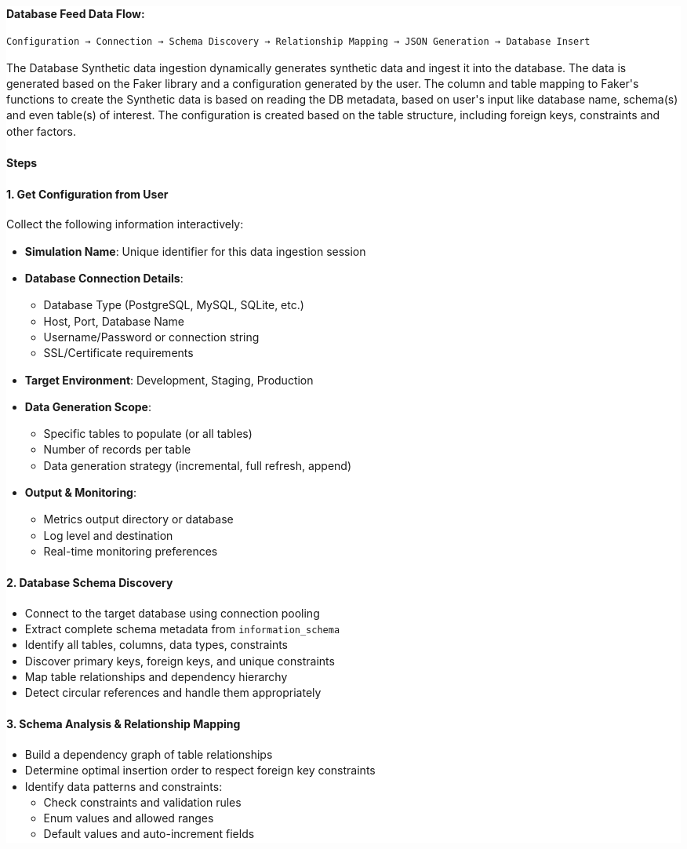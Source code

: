 **Database Feed Data Flow:**
```
Configuration → Connection → Schema Discovery → Relationship Mapping → JSON Generation → Database Insert 
```

The Database Synthetic data ingestion dynamically generates synthetic data and ingest it into the database. The data is 
generated based on the Faker library and a configuration generated by the user. The column and table mapping to Faker's 
functions to create the Synthetic data is based on reading the DB metadata, based on user's input like database name, 
schema(s) and even table(s) of interest. The configuration is created based on the table structure, including foreign 
keys, constraints and other factors.

#### Steps
#### **1. Get Configuration from User**
Collect the following information interactively:
- **Simulation Name**: Unique identifier for this data ingestion session
- **Database Connection Details**:
    - Database Type (PostgreSQL, MySQL, SQLite, etc.)
    - Host, Port, Database Name
    - Username/Password or connection string
    - SSL/Certificate requirements

- **Target Environment**: Development, Staging, Production
- **Data Generation Scope**:
    - Specific tables to populate (or all tables)
    - Number of records per table
    - Data generation strategy (incremental, full refresh, append)

- **Output & Monitoring**:
    - Metrics output directory or database
    - Log level and destination
    - Real-time monitoring preferences

#### **2. Database Schema Discovery**
- Connect to the target database using connection pooling
- Extract complete schema metadata from `information_schema`
- Identify all tables, columns, data types, constraints
- Discover primary keys, foreign keys, and unique constraints
- Map table relationships and dependency hierarchy
- Detect circular references and handle them appropriately

#### **3. Schema Analysis & Relationship Mapping**
- Build a dependency graph of table relationships
- Determine optimal insertion order to respect foreign key constraints
- Identify data patterns and constraints:
    - Check constraints and validation rules
    - Enum values and allowed ranges
    - Default values and auto-increment fields
